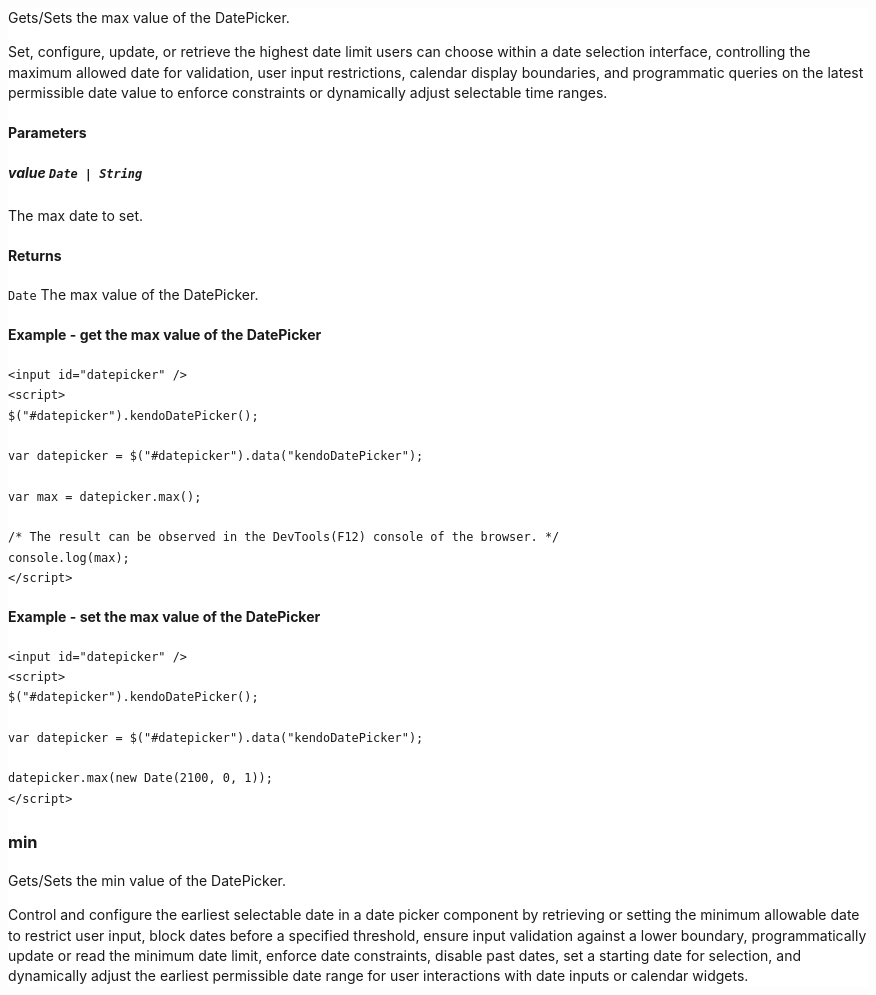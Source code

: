 Gets/Sets the max value of the DatePicker.


<div class="meta-api-description">
Set, configure, update, or retrieve the highest date limit users can choose within a date selection interface, controlling the maximum allowed date for validation, user input restrictions, calendar display boundaries, and programmatic queries on the latest permissible date value to enforce constraints or dynamically adjust selectable time ranges.
</div>

#### Parameters

##### value `Date | String`

The max date to set.

#### Returns

`Date` The max value of the DatePicker.

#### Example - get the max value of the DatePicker

    <input id="datepicker" />
    <script>
    $("#datepicker").kendoDatePicker();

    var datepicker = $("#datepicker").data("kendoDatePicker");

    var max = datepicker.max();

	/* The result can be observed in the DevTools(F12) console of the browser. */
    console.log(max);
    </script>

#### Example - set the max value of the DatePicker

    <input id="datepicker" />
    <script>
    $("#datepicker").kendoDatePicker();

    var datepicker = $("#datepicker").data("kendoDatePicker");

    datepicker.max(new Date(2100, 0, 1));
    </script>

### min

Gets/Sets the min value of the DatePicker.


<div class="meta-api-description">
Control and configure the earliest selectable date in a date picker component by retrieving or setting the minimum allowable date to restrict user input, block dates before a specified threshold, ensure input validation against a lower boundary, programmatically update or read the minimum date limit, enforce date constraints, disable past dates, set a starting date for selection, and dynamically adjust the earliest permissible date range for user interactions with date inputs or calendar widgets.
</div>
